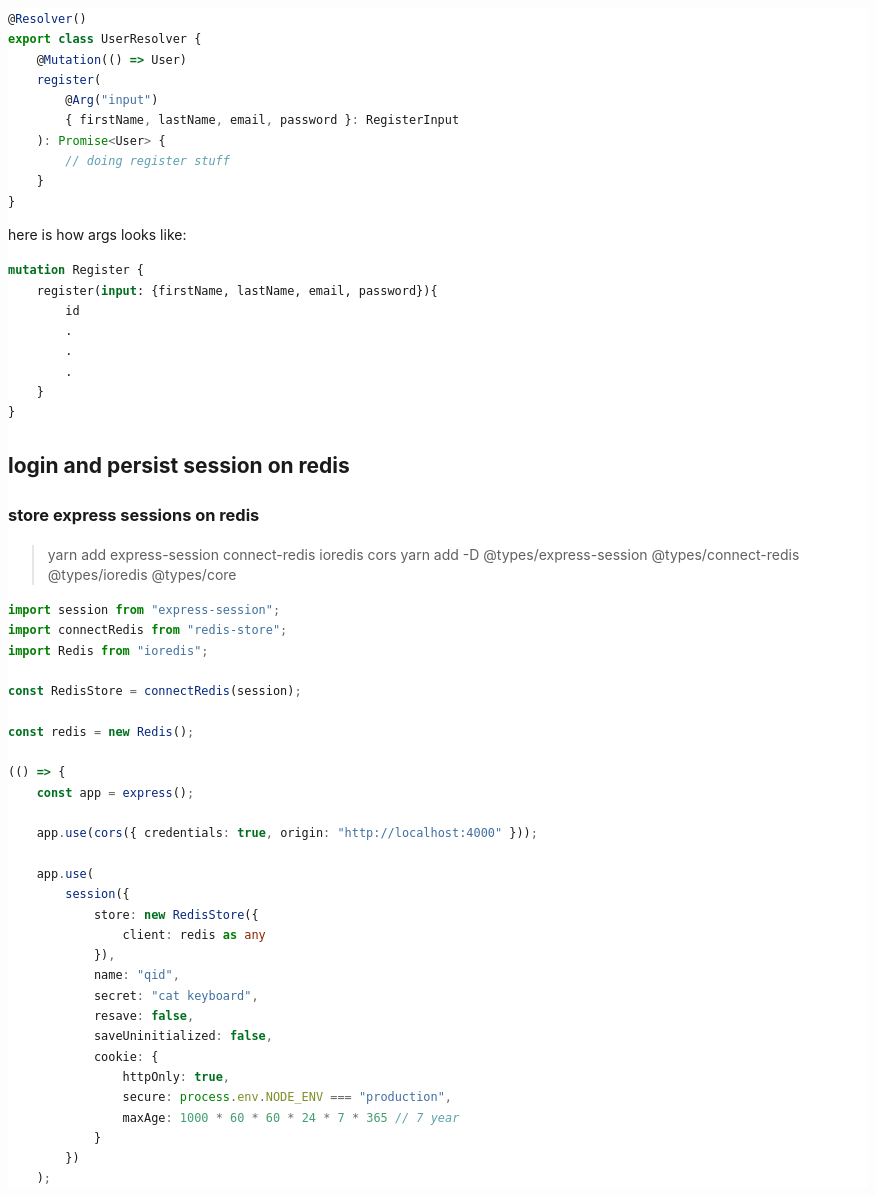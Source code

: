 ```typescript
@Resolver()
export class UserResolver {
    @Mutation(() => User)
    register(
        @Arg("input")
        { firstName, lastName, email, password }: RegisterInput
    ): Promise<User> {
        // doing register stuff
    }
}
```

here is how args looks like:

```graphql
mutation Register {
    register(input: {firstName, lastName, email, password}){
        id
        .
        .
        .
    }
}
```

## login and persist session on redis

### store express sessions on redis

> yarn add express-session connect-redis ioredis cors
> yarn add -D @types/express-session @types/connect-redis @types/ioredis @types/core

```typescript
import session from "express-session";
import connectRedis from "redis-store";
import Redis from "ioredis";

const RedisStore = connectRedis(session);

const redis = new Redis();

(() => {
    const app = express();

    app.use(cors({ credentials: true, origin: "http://localhost:4000" }));

    app.use(
        session({
            store: new RedisStore({
                client: redis as any
            }),
            name: "qid",
            secret: "cat keyboard",
            resave: false,
            saveUninitialized: false,
            cookie: {
                httpOnly: true,
                secure: process.env.NODE_ENV === "production",
                maxAge: 1000 * 60 * 60 * 24 * 7 * 365 // 7 year
            }
        })
    );

```